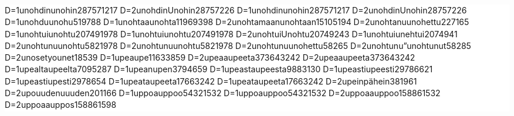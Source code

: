 <tr><td>D=1</td><td>unohdin</td><td>unohin</td><td>28757</td><td>1217</td></tr>

<tr><td>D=2</td><td>unohdin</td><td>Unohin</td><td>28757</td><td>226</td></tr>

<tr><td>D=1</td><td>unohdin</td><td>unohin</td><td>28757</td><td>1217</td></tr>

<tr><td>D=2</td><td>unohdin</td><td>Unohin</td><td>28757</td><td>226</td></tr>

<tr><td>D=1</td><td>unohdu</td><td>unohu</td><td>5197</td><td>88</td></tr>

<tr><td>D=1</td><td>unohtaa</td><td>unohta</td><td>119693</td><td>98</td></tr>

<tr><td>D=2</td><td>unohtamaan</td><td>unohtaan</td><td>15105</td><td>194</td></tr>

<tr><td>D=2</td><td>unohtanu</td><td>unohettu</td><td>2271</td><td>65</td></tr>

<tr><td>D=1</td><td>unohtui</td><td>unohtu</td><td>20749</td><td>1978</td></tr>

<tr><td>D=1</td><td>unohtui</td><td>unohtu</td><td>20749</td><td>1978</td></tr>

<tr><td>D=2</td><td>unohtui</td><td>Unohtu</td><td>20749</td><td>243</td></tr>

<tr><td>D=1</td><td>unohtui</td><td>unehtui</td><td>20749</td><td>41</td></tr>

<tr><td>D=2</td><td>unohtunu</td><td>unohtu</td><td>582</td><td>1978</td></tr>

<tr><td>D=2</td><td>unohtunu</td><td>unohtu</td><td>582</td><td>1978</td></tr>

<tr><td>D=2</td><td>unohtunu</td><td>unohettu</td><td>582</td><td>65</td></tr>

<tr><td>D=2</td><td>unohtunu</td><td>”unohtunut</td><td>582</td><td>85</td></tr>

<tr><td>D=2</td><td>unoset</td><td>younet</td><td>185</td><td>39</td></tr>

<tr><td>D=1</td><td>upea</td><td>upe</td><td>116338</td><td>59</td></tr>

<tr><td>D=2</td><td>upeaa</td><td>upeeta</td><td>37364</td><td>3242</td></tr>

<tr><td>D=2</td><td>upeaa</td><td>upeeta</td><td>37364</td><td>3242</td></tr>

<tr><td>D=1</td><td>upealta</td><td>upeelta</td><td>7095</td><td>287</td></tr>

<tr><td>D=1</td><td>upean</td><td>upen</td><td>37946</td><td>59</td></tr>

<tr><td>D=1</td><td>upeasta</td><td>upeesta</td><td>9883</td><td>130</td></tr>

<tr><td>D=1</td><td>upeasti</td><td>upeesti</td><td>29786</td><td>621</td></tr>

<tr><td>D=1</td><td>upeasti</td><td>upesti</td><td>29786</td><td>54</td></tr>

<tr><td>D=1</td><td>upeata</td><td>upeeta</td><td>1766</td><td>3242</td></tr>

<tr><td>D=1</td><td>upeata</td><td>upeeta</td><td>1766</td><td>3242</td></tr>

<tr><td>D=2</td><td>upein</td><td>pähein</td><td>3819</td><td>61</td></tr>

<tr><td>D=2</td><td>upouuden</td><td>uuuden</td><td>2011</td><td>66</td></tr>

<tr><td>D=1</td><td>uppoa</td><td>uppoo</td><td>5432</td><td>1532</td></tr>

<tr><td>D=1</td><td>uppoa</td><td>uppoo</td><td>5432</td><td>1532</td></tr>

<tr><td>D=2</td><td>uppoaa</td><td>uppoo</td><td>15886</td><td>1532</td></tr>

<tr><td>D=2</td><td>uppoaa</td><td>uppos</td><td>15886</td><td>1598</td></tr>
